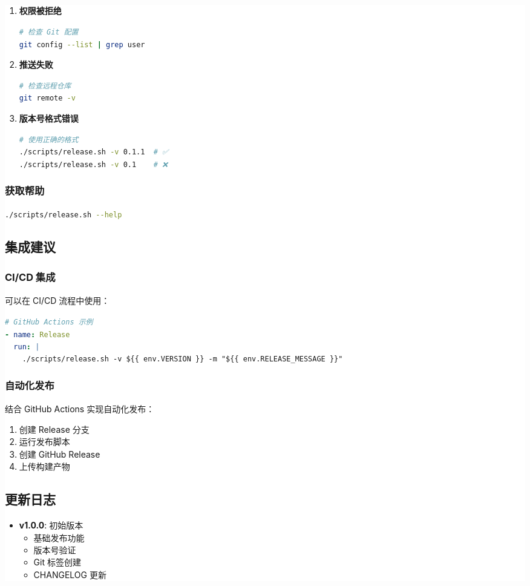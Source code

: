1. **权限被拒绝**
   ```bash
   # 检查 Git 配置
   git config --list | grep user
   ```

2. **推送失败**
   ```bash
   # 检查远程仓库
   git remote -v
   ```

3. **版本号格式错误**
   ```bash
   # 使用正确的格式
   ./scripts/release.sh -v 0.1.1  # ✅
   ./scripts/release.sh -v 0.1    # ❌
   ```

### 获取帮助

```bash
./scripts/release.sh --help
```

## 集成建议

### CI/CD 集成

可以在 CI/CD 流程中使用：

```yaml
# GitHub Actions 示例
- name: Release
  run: |
    ./scripts/release.sh -v ${{ env.VERSION }} -m "${{ env.RELEASE_MESSAGE }}"
```

### 自动化发布

结合 GitHub Actions 实现自动化发布：

1. 创建 Release 分支
2. 运行发布脚本
3. 创建 GitHub Release
4. 上传构建产物

## 更新日志

- **v1.0.0**: 初始版本
  - 基础发布功能
  - 版本号验证
  - Git 标签创建
  - CHANGELOG 更新 
